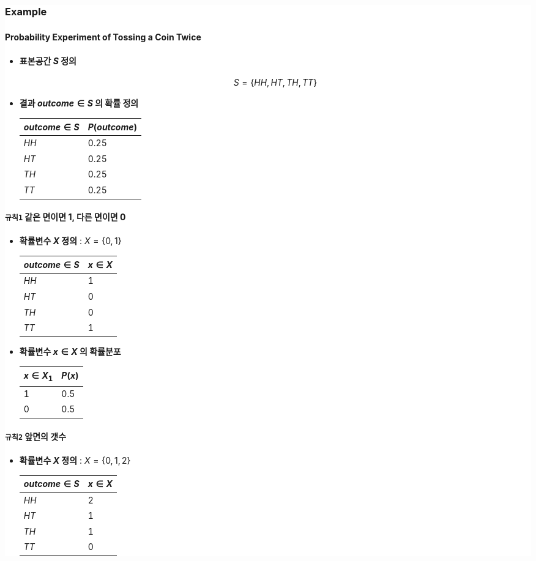 ### Example

#### Probability Experiment of Tossing a Coin Twice

- **표본공간 $S$ 정의**
    
    $$
    S=\{HH,HT,TH,TT\}
    $$

- **결과 $outcome \in S$ 의 확률 정의**

    | $outcome \in S$ | $P(outcome)$ |
    |---|---|
    | $HH$ | $0.25$ |
    | $HT$ | $0.25$ |
    | $TH$ | $0.25$ |
    | $TT$ | $0.25$ |

#### `규칙1` 같은 면이면 1, 다른 면이면 0

- **확률변수 $X$ 정의** : $X = \{0, 1\}$

    | $outcome \in S$ | $x \in X$ |
    |---|---|
    | $HH$ | $1$ |
    | $HT$ | $0$ |
    | $TH$ | $0$ |
    | $TT$ | $1$ |

- **확률변수 $x \in X$ 의 확률분포**

    | $x \in X_1$ | $P(x)$ |
    |---|---|
    | $1$ | $0.5$ |
    | $0$ | $0.5$ |

#### `규칙2` 앞면의 갯수

- **확률변수 $X$ 정의** : $X = \{0, 1, 2\}$

    | $outcome \in S$ | $x \in X$ |
    |---|---|
    | $HH$ | $2$ |
    | $HT$ | $1$ |
    | $TH$ | $1$ |
    | $TT$ | $0$ |
